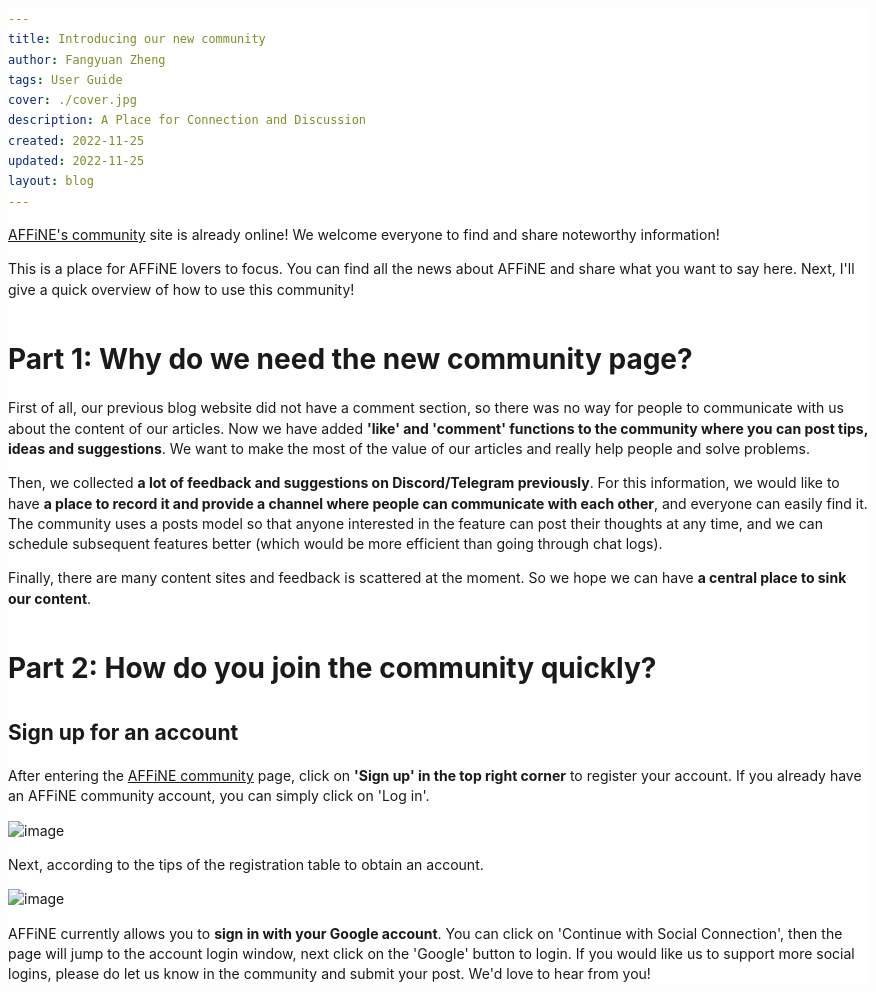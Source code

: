 ```yaml
---
title: Introducing our new community
author: Fangyuan Zheng
tags: User Guide
cover: ./cover.jpg
description: A Place for Connection and Discussion
created: 2022-11-25
updated: 2022-11-25
layout: blog
---
```


[AFFiNE's community](https://community.affine.pro/) site is already online! We welcome everyone to find and share noteworthy information! 

This is a place for AFFiNE lovers to focus. You can find all the news about AFFiNE and share what you want to say here. Next, I'll give a quick overview of how to use this community!


# Part 1: Why do we need the new community page?

First of all, our previous blog website did not have a comment section, so there was no way for people to communicate with us about the content of our articles. Now we have added **'like' and 'comment' functions to the community where you can post tips, ideas and suggestions**. We want to make the most of the value of our articles and really help people and solve problems.

Then, we collected **a lot of feedback and suggestions on Discord/Telegram previously**. For this information, we would like to have **a place to record it and provide a channel where people can communicate with each other**, and everyone can easily find it. The community uses a posts model so that anyone interested in the feature can post their thoughts at any time, and we can schedule subsequent features better (which would be more efficient than going through chat logs).

Finally, there are many content sites and feedback is scattered at the moment. So we hope we can have **a central place to sink our content**.

# Part 2: How do you join the community quickly?

## Sign up for an account

After entering the [AFFiNE community](https://community.affine.pro/) page, click on **'Sign up' in the top right corner** to register your account. If you already have an AFFiNE community account, you can simply click on 'Log in'.

![image](https://user-images.githubusercontent.com/63830919/207845873-21f32786-50ef-4dcc-b9fd-69b26d1eb200.png)

Next, according to the tips of the registration table to obtain an account.

![image](https://user-images.githubusercontent.com/63830919/207845976-8de847f9-7742-4fd5-a299-1d236a203749.png)

AFFiNE currently allows you to **sign in with your Google account**. You can click on 'Continue with Social Connection', then the page will jump to the account login window, next click on the 'Google' button to login. If you would like us to support more social logins, please do let us know in the community and submit your post. We'd love to hear from you!
